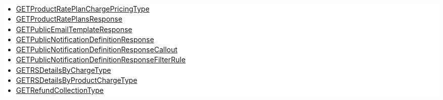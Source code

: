  - [GETProductRatePlanChargePricingType](docs/GETProductRatePlanChargePricingType.md)
 - [GETProductRatePlansResponse](docs/GETProductRatePlansResponse.md)
 - [GETPublicEmailTemplateResponse](docs/GETPublicEmailTemplateResponse.md)
 - [GETPublicNotificationDefinitionResponse](docs/GETPublicNotificationDefinitionResponse.md)
 - [GETPublicNotificationDefinitionResponseCallout](docs/GETPublicNotificationDefinitionResponseCallout.md)
 - [GETPublicNotificationDefinitionResponseFilterRule](docs/GETPublicNotificationDefinitionResponseFilterRule.md)
 - [GETRSDetailsByChargeType](docs/GETRSDetailsByChargeType.md)
 - [GETRSDetailsByProductChargeType](docs/GETRSDetailsByProductChargeType.md)
 - [GETRefundCollectionType](docs/GETRefundCollectionType.md)
